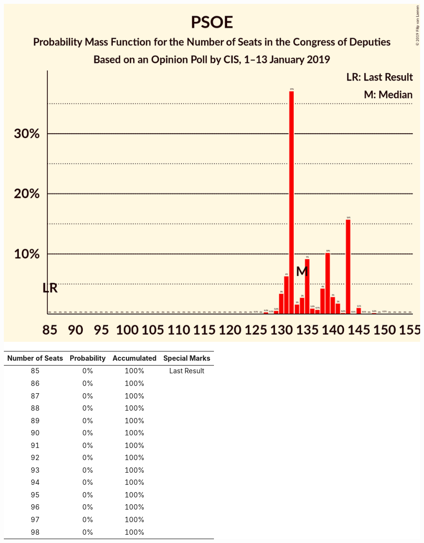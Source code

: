 ![Graph with seats probability mass function not yet produced](2019-01-13-CIS-coalitions-seats-pmf-psoe.png "Seats Probability Mass Function")

| Number of Seats | Probability | Accumulated | Special Marks |
|:---------------:|:-----------:|:-----------:|:-------------:|
| 85 | 0% | 100% | Last Result |
| 86 | 0% | 100% |  |
| 87 | 0% | 100% |  |
| 88 | 0% | 100% |  |
| 89 | 0% | 100% |  |
| 90 | 0% | 100% |  |
| 91 | 0% | 100% |  |
| 92 | 0% | 100% |  |
| 93 | 0% | 100% |  |
| 94 | 0% | 100% |  |
| 95 | 0% | 100% |  |
| 96 | 0% | 100% |  |
| 97 | 0% | 100% |  |
| 98 | 0% | 100% |  |